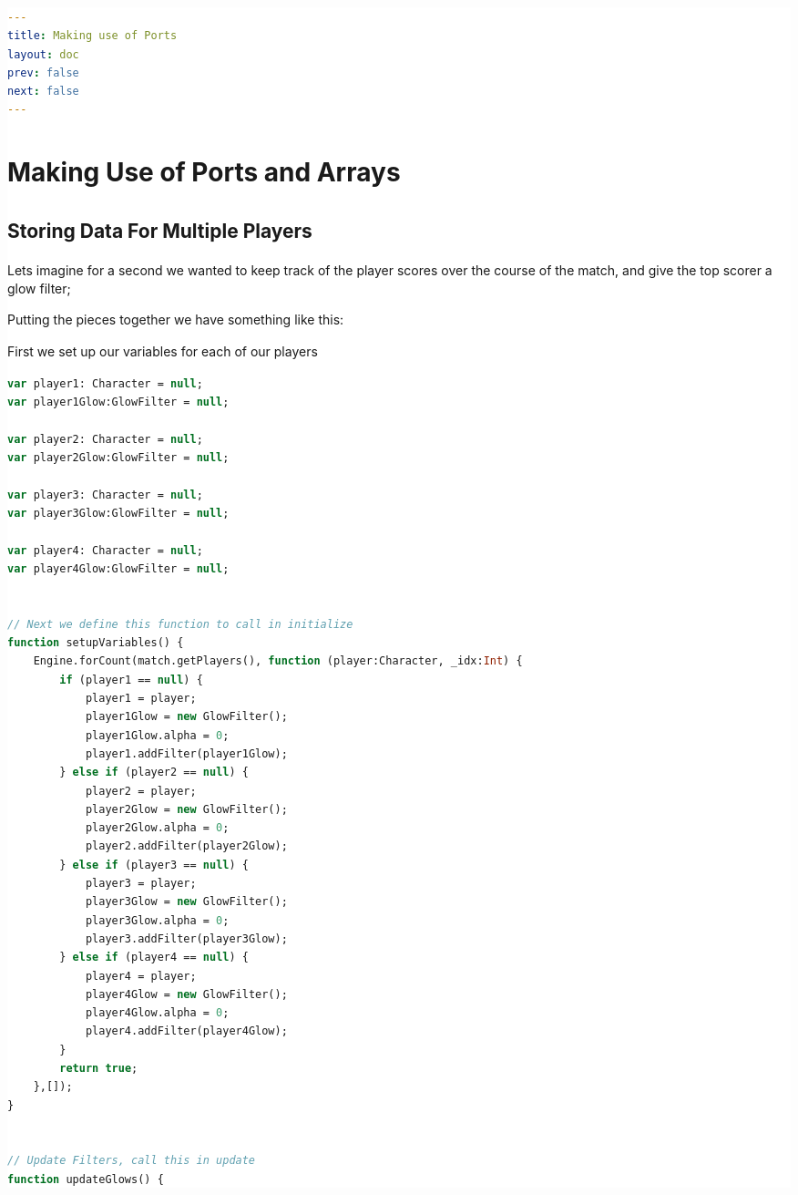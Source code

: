 ```yaml
---
title: Making use of Ports
layout: doc
prev: false
next: false
---
```

# Making Use of Ports and Arrays

## Storing Data For Multiple Players
Lets imagine for a second we wanted to keep track of the player scores over the course of the match, and give the top scorer a glow filter;

Putting the pieces together we have something like this:

First we set up our variables for each of our players
```haxe
var player1: Character = null;
var player1Glow:GlowFilter = null; 

var player2: Character = null;
var player2Glow:GlowFilter = null; 

var player3: Character = null;
var player3Glow:GlowFilter = null; 

var player4: Character = null;
var player4Glow:GlowFilter = null; 


// Next we define this function to call in initialize
function setupVariables() {
    Engine.forCount(match.getPlayers(), function (player:Character, _idx:Int) {
        if (player1 == null) {
            player1 = player;
            player1Glow = new GlowFilter();
            player1Glow.alpha = 0;
            player1.addFilter(player1Glow);
        } else if (player2 == null) {
            player2 = player;
            player2Glow = new GlowFilter();
            player2Glow.alpha = 0;
            player2.addFilter(player2Glow);
        } else if (player3 == null) {
            player3 = player;
            player3Glow = new GlowFilter();
            player3Glow.alpha = 0;
            player3.addFilter(player3Glow);
        } else if (player4 == null) {
            player4 = player;
            player4Glow = new GlowFilter();
            player4Glow.alpha = 0;
            player4.addFilter(player4Glow);
        }
        return true;
    },[]);
}


// Update Filters, call this in update
function updateGlows() {
```